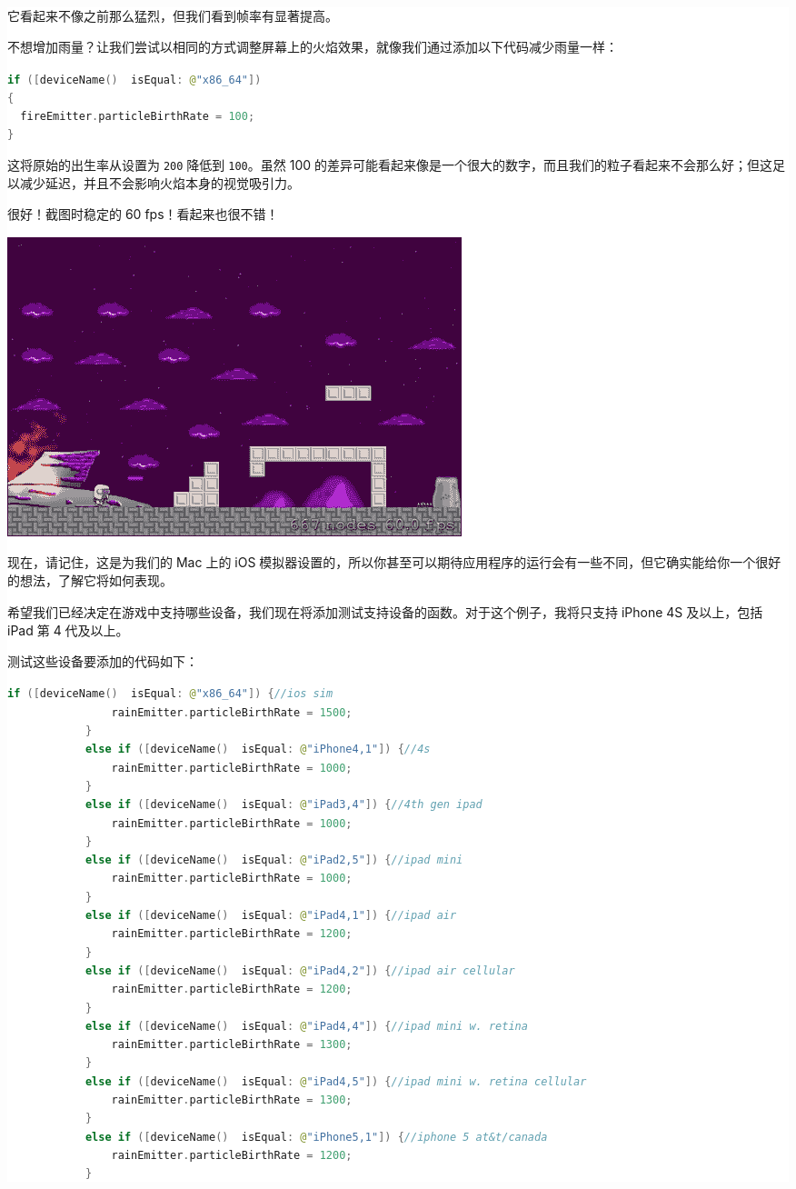 它看起来不像之前那么猛烈，但我们看到帧率有显著提高。

不想增加雨量？让我们尝试以相同的方式调整屏幕上的火焰效果，就像我们通过添加以下代码减少雨量一样：

```swift
if ([deviceName()  isEqual: @"x86_64"]) 
{
  fireEmitter.particleBirthRate = 100;
}
```

这将原始的出生率从设置为 `200` 降低到 `100`。虽然 100 的差异可能看起来像是一个很大的数字，而且我们的粒子看起来不会那么好；但这足以减少延迟，并且不会影响火焰本身的视觉吸引力。

很好！截图时稳定的 60 fps！看起来也很不错！

![管理效果](img/B03553_06_04.jpg)

现在，请记住，这是为我们的 Mac 上的 iOS 模拟器设置的，所以你甚至可以期待应用程序的运行会有一些不同，但它确实能给你一个很好的想法，了解它将如何表现。

希望我们已经决定在游戏中支持哪些设备，我们现在将添加测试支持设备的函数。对于这个例子，我将只支持 iPhone 4S 及以上，包括 iPad 第 4 代及以上。

测试这些设备要添加的代码如下：

```swift
if ([deviceName()  isEqual: @"x86_64"]) {//ios sim
                rainEmitter.particleBirthRate = 1500;
            }
            else if ([deviceName()  isEqual: @"iPhone4,1"]) {//4s
                rainEmitter.particleBirthRate = 1000;
            }
            else if ([deviceName()  isEqual: @"iPad3,4"]) {//4th gen ipad
                rainEmitter.particleBirthRate = 1000;
            }
            else if ([deviceName()  isEqual: @"iPad2,5"]) {//ipad mini
                rainEmitter.particleBirthRate = 1000;
            }
            else if ([deviceName()  isEqual: @"iPad4,1"]) {//ipad air
                rainEmitter.particleBirthRate = 1200;
            }
            else if ([deviceName()  isEqual: @"iPad4,2"]) {//ipad air cellular
                rainEmitter.particleBirthRate = 1200;
            }
            else if ([deviceName()  isEqual: @"iPad4,4"]) {//ipad mini w. retina
                rainEmitter.particleBirthRate = 1300;
            }
            else if ([deviceName()  isEqual: @"iPad4,5"]) {//ipad mini w. retina cellular
                rainEmitter.particleBirthRate = 1300;
            }
            else if ([deviceName()  isEqual: @"iPhone5,1"]) {//iphone 5 at&t/canada
                rainEmitter.particleBirthRate = 1200;
            }
```